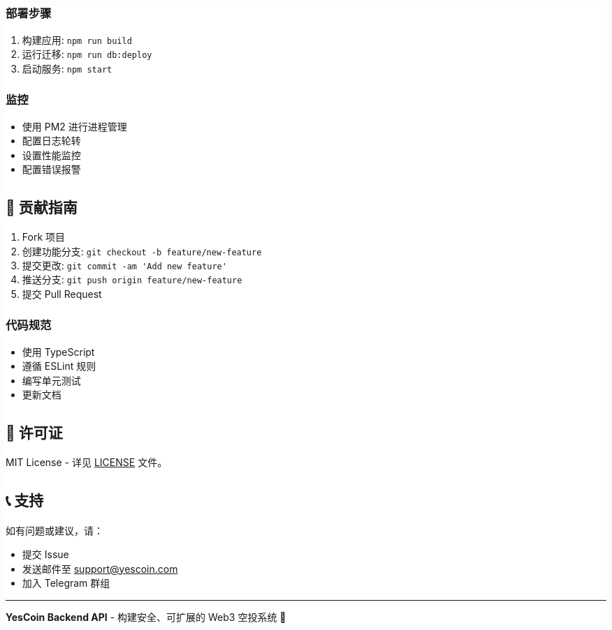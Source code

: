 ### 部署步骤
1. 构建应用: `npm run build`
2. 运行迁移: `npm run db:deploy`
3. 启动服务: `npm start`

### 监控
- 使用 PM2 进行进程管理
- 配置日志轮转
- 设置性能监控
- 配置错误报警

## 🤝 贡献指南

1. Fork 项目
2. 创建功能分支: `git checkout -b feature/new-feature`
3. 提交更改: `git commit -am 'Add new feature'`
4. 推送分支: `git push origin feature/new-feature`
5. 提交 Pull Request

### 代码规范
- 使用 TypeScript
- 遵循 ESLint 规则
- 编写单元测试
- 更新文档

## 📄 许可证

MIT License - 详见 [LICENSE](LICENSE) 文件。

## 📞 支持

如有问题或建议，请：
- 提交 Issue
- 发送邮件至 support@yescoin.com
- 加入 Telegram 群组

---

**YesCoin Backend API** - 构建安全、可扩展的 Web3 空投系统 🚀